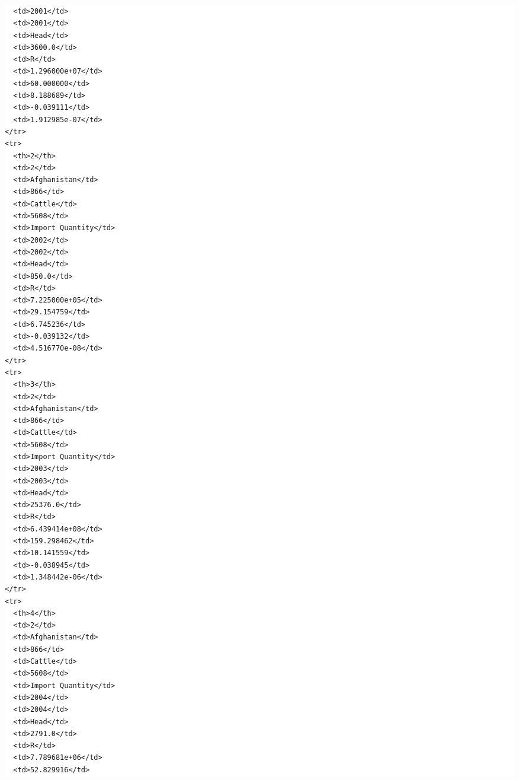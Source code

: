       <td>2001</td>
      <td>2001</td>
      <td>Head</td>
      <td>3600.0</td>
      <td>R</td>
      <td>1.296000e+07</td>
      <td>60.000000</td>
      <td>8.188689</td>
      <td>-0.039111</td>
      <td>1.912985e-07</td>
    </tr>
    <tr>
      <th>2</th>
      <td>2</td>
      <td>Afghanistan</td>
      <td>866</td>
      <td>Cattle</td>
      <td>5608</td>
      <td>Import Quantity</td>
      <td>2002</td>
      <td>2002</td>
      <td>Head</td>
      <td>850.0</td>
      <td>R</td>
      <td>7.225000e+05</td>
      <td>29.154759</td>
      <td>6.745236</td>
      <td>-0.039132</td>
      <td>4.516770e-08</td>
    </tr>
    <tr>
      <th>3</th>
      <td>2</td>
      <td>Afghanistan</td>
      <td>866</td>
      <td>Cattle</td>
      <td>5608</td>
      <td>Import Quantity</td>
      <td>2003</td>
      <td>2003</td>
      <td>Head</td>
      <td>25376.0</td>
      <td>R</td>
      <td>6.439414e+08</td>
      <td>159.298462</td>
      <td>10.141559</td>
      <td>-0.038945</td>
      <td>1.348442e-06</td>
    </tr>
    <tr>
      <th>4</th>
      <td>2</td>
      <td>Afghanistan</td>
      <td>866</td>
      <td>Cattle</td>
      <td>5608</td>
      <td>Import Quantity</td>
      <td>2004</td>
      <td>2004</td>
      <td>Head</td>
      <td>2791.0</td>
      <td>R</td>
      <td>7.789681e+06</td>
      <td>52.829916</td>